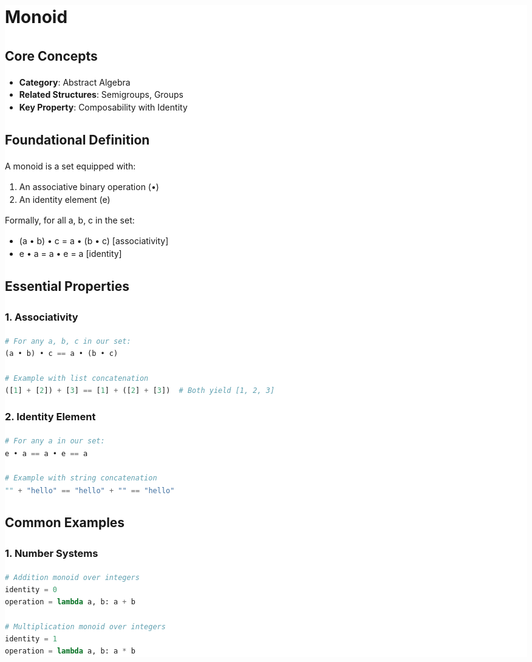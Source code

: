# Monoid

## Core Concepts
- **Category**: Abstract Algebra
- **Related Structures**: Semigroups, Groups
- **Key Property**: Composability with Identity

## Foundational Definition
A monoid is a set equipped with:
1. An associative binary operation (•)
2. An identity element (e)

Formally, for all a, b, c in the set:
- (a • b) • c = a • (b • c) [associativity]
- e • a = a • e = a [identity]

## Essential Properties

### 1. Associativity
```python
# For any a, b, c in our set:
(a • b) • c == a • (b • c)

# Example with list concatenation
([1] + [2]) + [3] == [1] + ([2] + [3])  # Both yield [1, 2, 3]
```

### 2. Identity Element
```python
# For any a in our set:
e • a == a • e == a

# Example with string concatenation
"" + "hello" == "hello" + "" == "hello"
```

## Common Examples

### 1. Number Systems
```python
# Addition monoid over integers
identity = 0
operation = lambda a, b: a + b

# Multiplication monoid over integers
identity = 1
operation = lambda a, b: a * b
```
